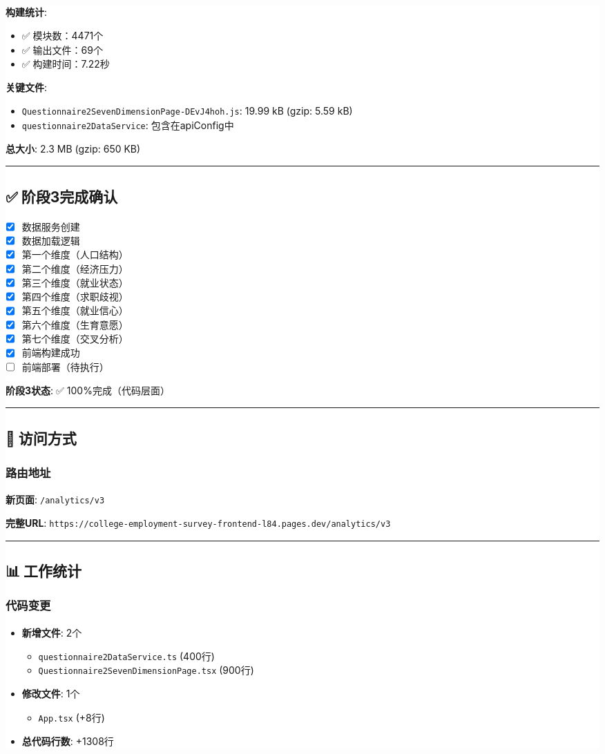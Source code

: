 **构建统计**:
- ✅ 模块数：4471个
- ✅ 输出文件：69个
- ✅ 构建时间：7.22秒

**关键文件**:
- `Questionnaire2SevenDimensionPage-DEvJ4hoh.js`: 19.99 kB (gzip: 5.59 kB)
- `questionnaire2DataService`: 包含在apiConfig中

**总大小**: 2.3 MB (gzip: 650 KB)

---

## ✅ 阶段3完成确认

- [x] 数据服务创建
- [x] 数据加载逻辑
- [x] 第一个维度（人口结构）
- [x] 第二个维度（经济压力）
- [x] 第三个维度（就业状态）
- [x] 第四个维度（求职歧视）
- [x] 第五个维度（就业信心）
- [x] 第六个维度（生育意愿）
- [x] 第七个维度（交叉分析）
- [x] 前端构建成功
- [ ] 前端部署（待执行）

**阶段3状态**: ✅ 100%完成（代码层面）

---

## 🚀 访问方式

### 路由地址

**新页面**: `/analytics/v3`

**完整URL**: `https://college-employment-survey-frontend-l84.pages.dev/analytics/v3`

---

## 📊 工作统计

### 代码变更

- **新增文件**: 2个
  - `questionnaire2DataService.ts` (400行)
  - `Questionnaire2SevenDimensionPage.tsx` (900行)

- **修改文件**: 1个
  - `App.tsx` (+8行)

- **总代码行数**: +1308行
